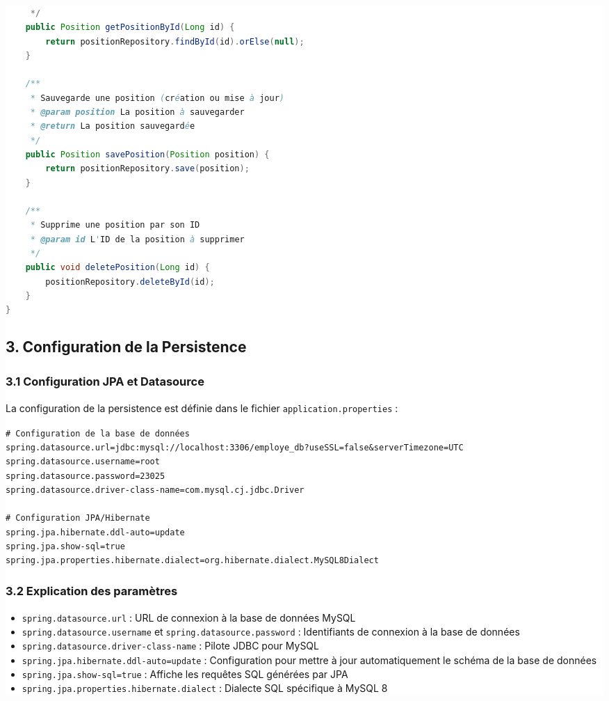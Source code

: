 ```java
     */
    public Position getPositionById(Long id) {
        return positionRepository.findById(id).orElse(null);
    }
    
    /**
     * Sauvegarde une position (création ou mise à jour)
     * @param position La position à sauvegarder
     * @return La position sauvegardée
     */
    public Position savePosition(Position position) {
        return positionRepository.save(position);
    }
    
    /**
     * Supprime une position par son ID
     * @param id L'ID de la position à supprimer
     */
    public void deletePosition(Long id) {
        positionRepository.deleteById(id);
    }
}
```

## 3. Configuration de la Persistence

### 3.1 Configuration JPA et Datasource

La configuration de la persistence est définie dans le fichier `application.properties` :

```properties
# Configuration de la base de données
spring.datasource.url=jdbc:mysql://localhost:3306/employe_db?useSSL=false&serverTimezone=UTC
spring.datasource.username=root
spring.datasource.password=23025
spring.datasource.driver-class-name=com.mysql.cj.jdbc.Driver

# Configuration JPA/Hibernate
spring.jpa.hibernate.ddl-auto=update
spring.jpa.show-sql=true
spring.jpa.properties.hibernate.dialect=org.hibernate.dialect.MySQL8Dialect
```

### 3.2 Explication des paramètres

- `spring.datasource.url` : URL de connexion à la base de données MySQL
- `spring.datasource.username` et `spring.datasource.password` : Identifiants de connexion à la base de données
- `spring.datasource.driver-class-name` : Pilote JDBC pour MySQL
- `spring.jpa.hibernate.ddl-auto=update` : Configuration pour mettre à jour automatiquement le schéma de la base de données
- `spring.jpa.show-sql=true` : Affiche les requêtes SQL générées par JPA
- `spring.jpa.properties.hibernate.dialect` : Dialecte SQL spécifique à MySQL 8
